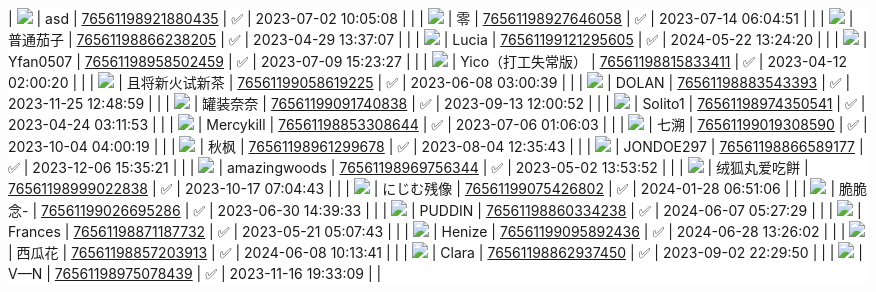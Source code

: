 | ![](https://avatars.steamstatic.com/e1dde7fe207a397634580d4755f7890ccf24ddd7.jpg) | asd                              | [76561198921880435](https://steamcommunity.com/profiles/76561198921880435/) | ✅           | 2023-07-02 10:05:08 |          |
| ![](https://avatars.steamstatic.com/9fd77bcdd866eb6c289d64316641c03519f1823c.jpg) | 零                                | [76561198927646058](https://steamcommunity.com/profiles/76561198927646058/) | ✅           | 2023-07-14 06:04:51 |          |
| ![](https://avatars.steamstatic.com/c7e241478c8d09d36de950d63309f76be69a37b8.jpg) | 普通茄子                             | [76561198866238205](https://steamcommunity.com/profiles/76561198866238205/) | ✅           | 2023-04-29 13:37:07 |          |
| ![](https://avatars.steamstatic.com/ccd3de20926234a2b44eb363ea1d17bdda1f890f.jpg) | Lucia                            | [76561199121295605](https://steamcommunity.com/profiles/76561199121295605/) | ✅           | 2024-05-22 13:24:20 |          |
| ![](https://avatars.steamstatic.com/e0345d95a99a0280d31aaec05676eaad7a125d2c.jpg) | Yfan0507                         | [76561198958502459](https://steamcommunity.com/profiles/76561198958502459/) | ✅           | 2023-07-09 15:23:27 |          |
| ![](https://avatars.steamstatic.com/80c2fd1a9980d77ccfe307f95764784eb65c0d48.jpg) | Yico（打工失常版）                      | [76561198815833411](https://steamcommunity.com/profiles/76561198815833411/) | ✅           | 2023-04-12 02:00:20 |          |
| ![](https://avatars.steamstatic.com/5a4e8d57c68e998073eff803d19157aa3d3eff5a.jpg) | 且将新火试新茶                          | [76561199058619225](https://steamcommunity.com/profiles/76561199058619225/) | ✅           | 2023-06-08 03:00:39 |          |
| ![](https://avatars.steamstatic.com/03c8152a662770d4d8ab2f92b07c483e648b0d00.jpg) | DOLAN                            | [76561198883543393](https://steamcommunity.com/profiles/76561198883543393/) | ✅           | 2023-11-25 12:48:59 |          |
| ![](https://avatars.steamstatic.com/0e1e7a95e942a85e3aed51fc8b1ba0a5b5e3316e.jpg) | 罐装奈奈                             | [76561199091740838](https://steamcommunity.com/profiles/76561199091740838/) | ✅           | 2023-09-13 12:00:52 |          |
| ![](https://avatars.steamstatic.com/ef425d6cc92ab23f9d68071f5f594f942c5ba956.jpg) | Solito1                          | [76561198974350541](https://steamcommunity.com/profiles/76561198974350541/) | ✅           | 2023-04-24 03:11:53 |          |
| ![](https://avatars.steamstatic.com/05c9d811c75729caea21e24feb829e1f3f229b17.jpg) | Mercykill                        | [76561198853308644](https://steamcommunity.com/profiles/76561198853308644/) | ✅           | 2023-07-06 01:06:03 |          |
| ![](https://avatars.steamstatic.com/44b18ac6c16cfbe44aff67b5b2f393fbec65f8cf.jpg) | 七溯                               | [76561199019308590](https://steamcommunity.com/profiles/76561199019308590/) | ✅           | 2023-10-04 04:00:19 |          |
| ![](https://avatars.steamstatic.com/2127fbf38cfc4032f17ce2c2ba207409ae47fdbd.jpg) | 秋枫                               | [76561198961299678](https://steamcommunity.com/profiles/76561198961299678/) | ✅           | 2023-08-04 12:35:43 |          |
| ![](https://avatars.steamstatic.com/377f87734af69d2c598c5b2ce34f62bdde8abdd0.jpg) | JONDOE297                        | [76561198866589177](https://steamcommunity.com/profiles/76561198866589177/) | ✅           | 2023-12-06 15:35:21 |          |
| ![](https://avatars.steamstatic.com/782f0524eedea4354bf51f53f6f117ac7f28793e.jpg) | amazingwoods                     | [76561198969756344](https://steamcommunity.com/profiles/76561198969756344/) | ✅           | 2023-05-02 13:53:52 |          |
| ![](https://avatars.steamstatic.com/0cce53298fc1d9a19d229545c6b62636a81d8e7f.jpg) | 绒狐丸爱吃餅                           | [76561198999022838](https://steamcommunity.com/profiles/76561198999022838/) | ✅           | 2023-10-17 07:04:43 |          |
| ![](https://avatars.steamstatic.com/9643b808ad872627c00a8f989d33d7e549cdb88b.jpg) | にじむ残像                            | [76561199075426802](https://steamcommunity.com/profiles/76561199075426802/) | ✅           | 2024-01-28 06:51:06 |          |
| ![](https://avatars.steamstatic.com/8a78a24d3ae3031caf2695bc4dede2d6eb7af7cf.jpg) | 脆脆念-                             | [76561199026695286](https://steamcommunity.com/profiles/76561199026695286/) | ✅           | 2023-06-30 14:39:33 |          |
| ![](https://avatars.steamstatic.com/23a25cbdde7709cdb902b1d20c97c58ea05464ec.jpg) | PUDDIN                           | [76561198860334238](https://steamcommunity.com/profiles/76561198860334238/) | ✅           | 2024-06-07 05:27:29 |          |
| ![](https://avatars.steamstatic.com/ebe35eb1f684592b869b6dcd490fd376fe8fd544.jpg) | Frances                          | [76561198871187732](https://steamcommunity.com/profiles/76561198871187732/) | ✅           | 2023-05-21 05:07:43 |          |
| ![](https://avatars.steamstatic.com/bfb2ad896280757d5664e24e3534accf47a28594.jpg) | Henize                           | [76561199095892436](https://steamcommunity.com/profiles/76561199095892436/) | ✅           | 2024-06-28 13:26:02 |          |
| ![](https://avatars.steamstatic.com/6717ab4263dcfca8866a1d344f75e427acaf9a5b.jpg) | 西瓜花                              | [76561198857203913](https://steamcommunity.com/profiles/76561198857203913/) | ✅           | 2024-06-08 10:13:41 |          |
| ![](https://avatars.steamstatic.com/64b141783749ff34cd5f98a1d8d302ea6b7769e0.jpg) | Clara                            | [76561198862937450](https://steamcommunity.com/profiles/76561198862937450/) | ✅           | 2023-09-02 22:29:50 |          |
| ![](https://avatars.steamstatic.com/787d03e0d0d92d81026cb0c6005d21a8dbf40270.jpg) | V—N                              | [76561198975078439](https://steamcommunity.com/profiles/76561198975078439/) | ✅           | 2023-11-16 19:33:09 |          |